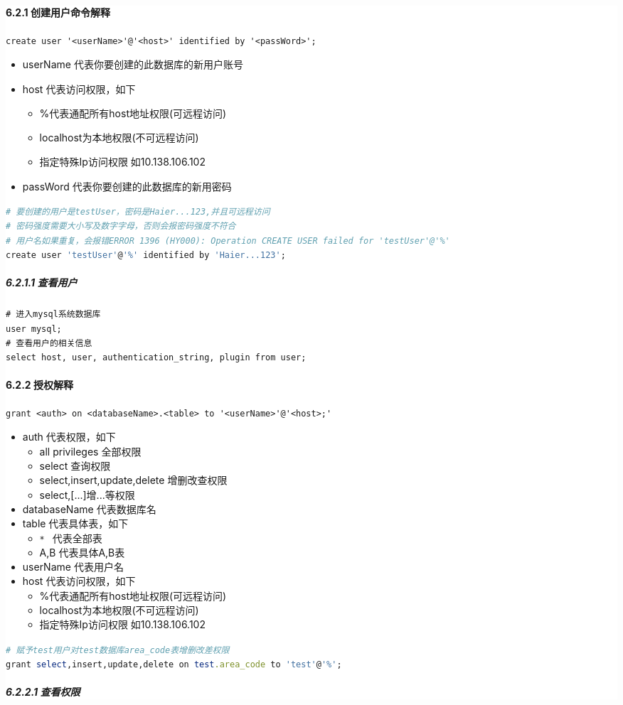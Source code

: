 #### 6.2.1 创建用户命令解释

`create user '<userName>'@'<host>' identified by '<passWord>';`

* userName 代表你要创建的此数据库的新用户账号

* host 代表访问权限，如下
  * %代表通配所有host地址权限(可远程访问)
  * localhost为本地权限(不可远程访问)

  * 指定特殊Ip访问权限 如10.138.106.102

* passWord 代表你要创建的此数据库的新用密码

```ruby
# 要创建的用户是testUser，密码是Haier...123,并且可远程访问
# 密码强度需要大小写及数字字母，否则会报密码强度不符合
# 用户名如果重复，会报错ERROR 1396 (HY000): Operation CREATE USER failed for 'testUser'@'%'
create user 'testUser'@'%' identified by 'Haier...123';
```

##### 6.2.1.1 查看用户

```shell
# 进入mysql系统数据库
user mysql;
# 查看用户的相关信息
select host, user, authentication_string, plugin from user;
```



#### 6.2.2 授权解释

`grant <auth> on <databaseName>.<table> to '<userName>'@'<host>;'`

* auth 代表权限，如下
  * all privileges 全部权限
  * select 查询权限
  * select,insert,update,delete 增删改查权限
  * select,[...]增...等权限
* databaseName 代表数据库名
* table 代表具体表，如下
  * `* ` 代表全部表
  * A,B 代表具体A,B表
* userName 代表用户名
* host 代表访问权限，如下
  * %代表通配所有host地址权限(可远程访问)
  * localhost为本地权限(不可远程访问)
  * 指定特殊Ip访问权限 如10.138.106.102

```ruby
# 赋予test用户对test数据库area_code表增删改差权限
grant select,insert,update,delete on test.area_code to 'test'@'%';
```

##### 6.2.2.1 查看权限
